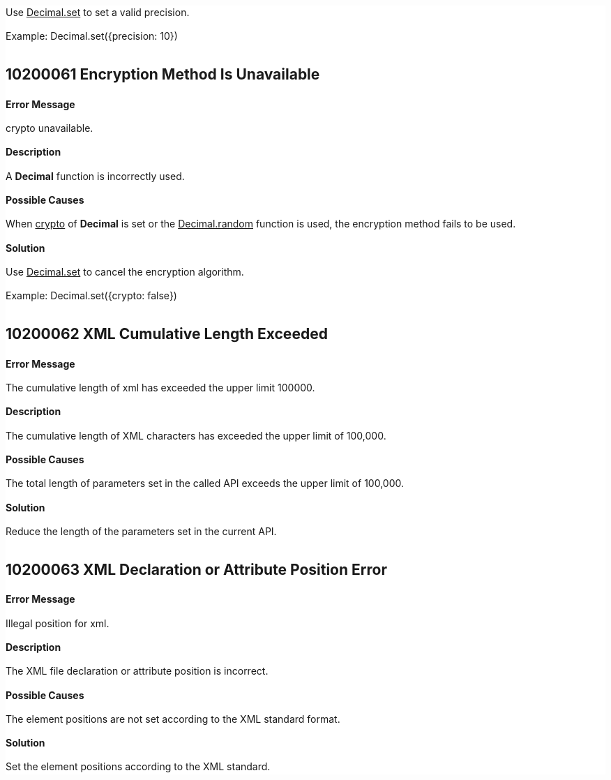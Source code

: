 Use [Decimal.set](js-apis-arkts-decimal.md#set) to set a valid precision.

Example: Decimal.set({precision: 10})

## 10200061 Encryption Method Is Unavailable

**Error Message**

crypto unavailable.

**Description**

A **Decimal** function is incorrectly used.

**Possible Causes**

When [crypto](js-apis-arkts-decimal.md#decimalconfig) of **Decimal** is set or the [Decimal.random](js-apis-arkts-decimal.md#random) function is used, the encryption method fails to be used.

**Solution**

Use [Decimal.set](js-apis-arkts-decimal.md#set) to cancel the encryption algorithm.

Example: Decimal.set({crypto: false})

## 10200062 XML Cumulative Length Exceeded

**Error Message**

The cumulative length of xml has exceeded the upper limit 100000.

**Description**

The cumulative length of XML characters has exceeded the upper limit of 100,000.

**Possible Causes**

The total length of parameters set in the called API exceeds the upper limit of 100,000.

**Solution**

Reduce the length of the parameters set in the current API.

## 10200063 XML Declaration or Attribute Position Error

**Error Message**

Illegal position for xml.

**Description**

The XML file declaration or attribute position is incorrect.

**Possible Causes**

The element positions are not set according to the XML standard format.

**Solution**

Set the element positions according to the XML standard.
